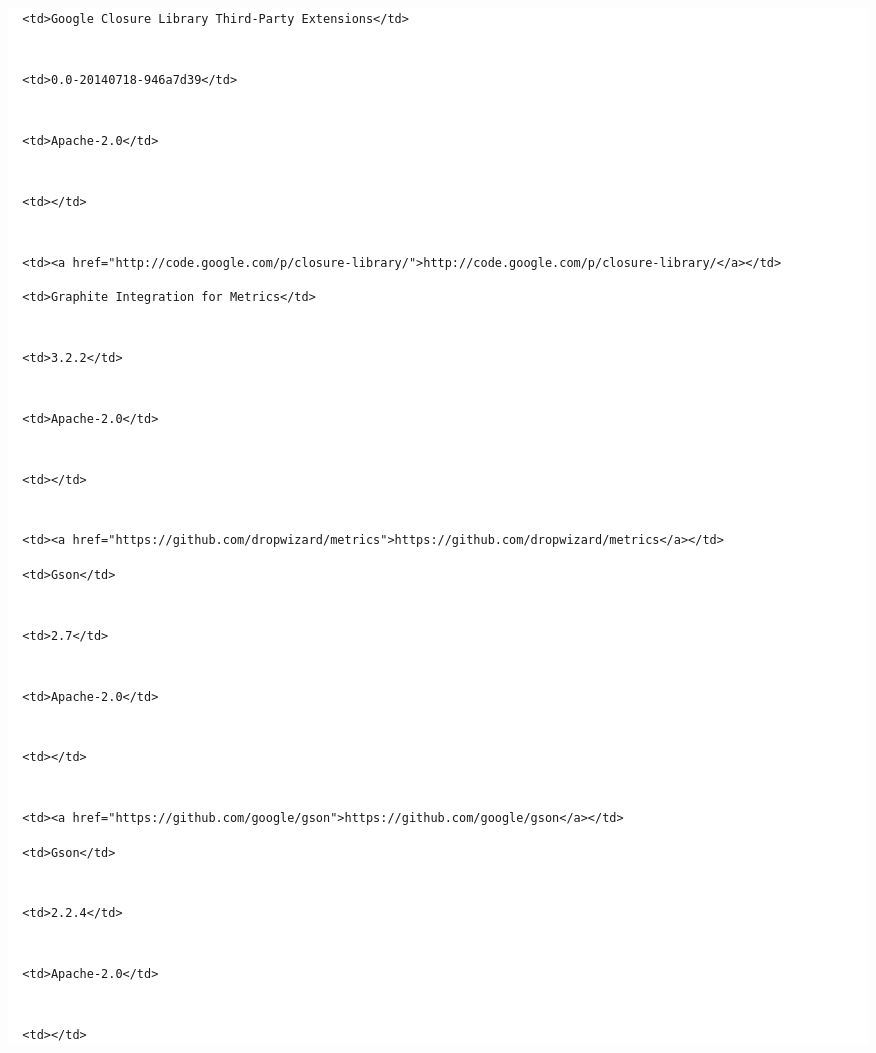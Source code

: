   
      <td>Google Closure Library Third-Party Extensions</td>
    
  
      <td>0.0-20140718-946a7d39</td>
    
  
      <td>Apache-2.0</td>
    
  
      <td></td>
    
  
      <td><a href="http://code.google.com/p/closure-library/">http://code.google.com/p/closure-library/</a></td>
    
  
</tr>
<tr>
    
  
      <td>Graphite Integration for Metrics</td>
    
  
      <td>3.2.2</td>
    
  
      <td>Apache-2.0</td>
    
  
      <td></td>
    
  
      <td><a href="https://github.com/dropwizard/metrics">https://github.com/dropwizard/metrics</a></td>
    
  
</tr>
<tr>
    
  
      <td>Gson</td>
    
  
      <td>2.7</td>
    
  
      <td>Apache-2.0</td>
    
  
      <td></td>
    
  
      <td><a href="https://github.com/google/gson">https://github.com/google/gson</a></td>
    
  
</tr>
<tr>
    
  
      <td>Gson</td>
    
  
      <td>2.2.4</td>
    
  
      <td>Apache-2.0</td>
    
  
      <td></td>
    
  